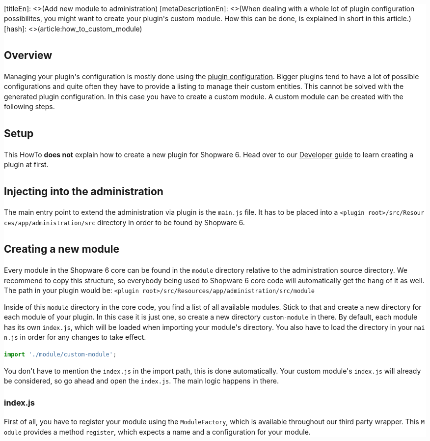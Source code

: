[titleEn]: <>(Add new module to administration)
[metaDescriptionEn]: <>(When dealing with a whole lot of plugin configuration possibilites, you might want to create your plugin's custom module. How this can be done, is explained in short in this article.)
[hash]: <>(article:how_to_custom_module)

## Overview

Managing your plugin's configuration is mostly done using the [plugin configuration](./../60-references-internals/40-plugins/070-plugin-config.md).
Bigger plugins tend to have a lot of possible configurations and quite often they have to provide a listing to manage their custom
entities. This cannot be solved with the generated plugin configuration. In this case you have to create a custom module.
A custom module can be created with the following steps.

## Setup

This HowTo **does not** explain how to create a new plugin for Shopware 6.
Head over to our [Developer guide](./../20-developer-guide/10-plugin-base.md) to
learn creating a plugin at first.

## Injecting into the administration

The main entry point to extend the administration via plugin is the `main.js` file.
It has to be placed into a `<plugin root>/src/Resources/app/administration/src` directory in order to be found by Shopware 6.

## Creating a new module

Every module in the Shopware 6 core can be found in the `module` directory relative to the administration source directory.
We recommend to copy this structure, so everybody being used to Shopware 6 core code will automatically get the hang of it as well.
The path in your plugin would be: `<plugin root>/src/Resources/app/administration/src/module`

Inside of this `module` directory in the core code, you find a list of all available modules. Stick to that and
create a new directory for each module of your plugin. In this case it is just one, so create a new directory
`custom-module` in there.
By default, each module has its own `index.js`, which will be loaded when importing your module's directory. You also have to load the directory in your 
`main.js` in order for any changes to take effect.

```js
import './module/custom-module';
```

You don't have to mention the `index.js` in the import path, this is done automatically.
Your custom module's `index.js` will already be considered, so go ahead and open the `index.js`. The main logic happens in there.

### index.js

First of all, you have to register your module using the `ModuleFactory`, which is available throughout our third party wrapper. This `Module` provides a method `register`, which expects a name and a configuration for your module.
